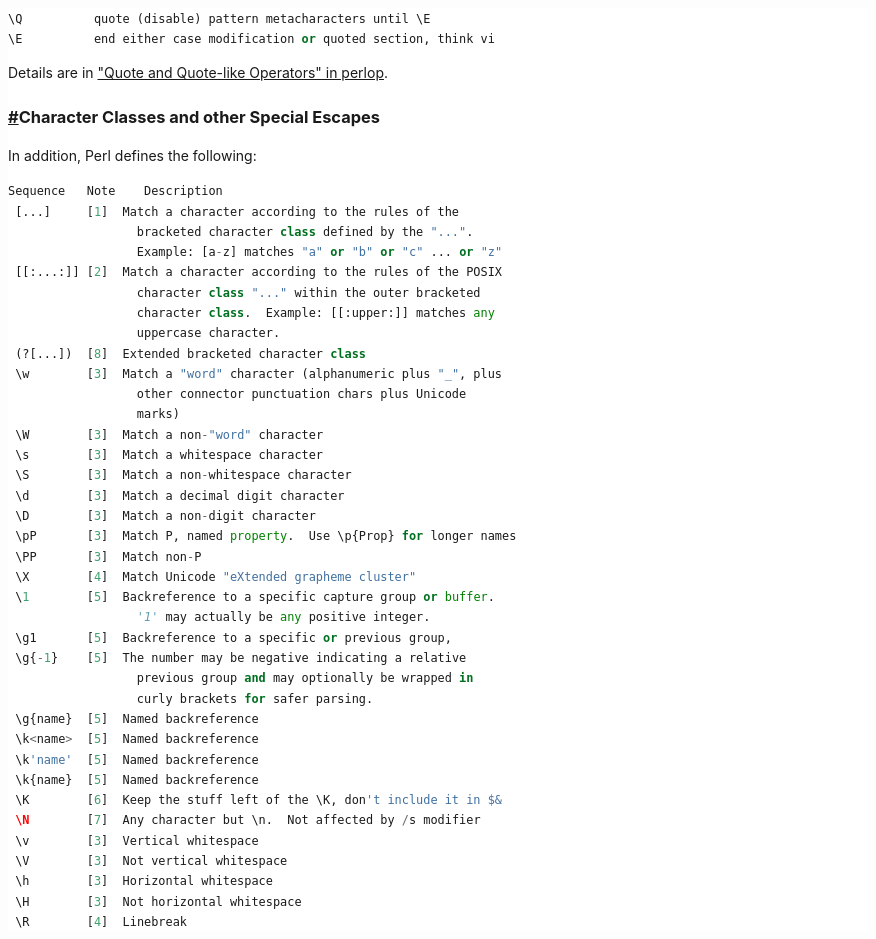 ```python
\Q          quote (disable) pattern metacharacters until \E
\E          end either case modification or quoted section, think vi
```

Details are in ["Quote and Quote-like Operators" in perlop](https://perldoc.perl.org/perlop#Quote-and-Quote-like-Operators).

### [#](https://perldoc.perl.org/perlre#Character-Classes-and-other-Special-Escapes)Character Classes and other Special Escapes

In addition, Perl defines the following:

```python
Sequence   Note    Description
 [...]     [1]  Match a character according to the rules of the
                  bracketed character class defined by the "...".
                  Example: [a-z] matches "a" or "b" or "c" ... or "z"
 [[:...:]] [2]  Match a character according to the rules of the POSIX
                  character class "..." within the outer bracketed
                  character class.  Example: [[:upper:]] matches any
                  uppercase character.
 (?[...])  [8]  Extended bracketed character class
 \w        [3]  Match a "word" character (alphanumeric plus "_", plus
                  other connector punctuation chars plus Unicode
                  marks)
 \W        [3]  Match a non-"word" character
 \s        [3]  Match a whitespace character
 \S        [3]  Match a non-whitespace character
 \d        [3]  Match a decimal digit character
 \D        [3]  Match a non-digit character
 \pP       [3]  Match P, named property.  Use \p{Prop} for longer names
 \PP       [3]  Match non-P
 \X        [4]  Match Unicode "eXtended grapheme cluster"
 \1        [5]  Backreference to a specific capture group or buffer.
                  '1' may actually be any positive integer.
 \g1       [5]  Backreference to a specific or previous group,
 \g{-1}    [5]  The number may be negative indicating a relative
                  previous group and may optionally be wrapped in
                  curly brackets for safer parsing.
 \g{name}  [5]  Named backreference
 \k<name>  [5]  Named backreference
 \k'name'  [5]  Named backreference
 \k{name}  [5]  Named backreference
 \K        [6]  Keep the stuff left of the \K, don't include it in $&
 \N        [7]  Any character but \n.  Not affected by /s modifier
 \v        [3]  Vertical whitespace
 \V        [3]  Not vertical whitespace
 \h        [3]  Horizontal whitespace
 \H        [3]  Not horizontal whitespace
 \R        [4]  Linebreak
```
